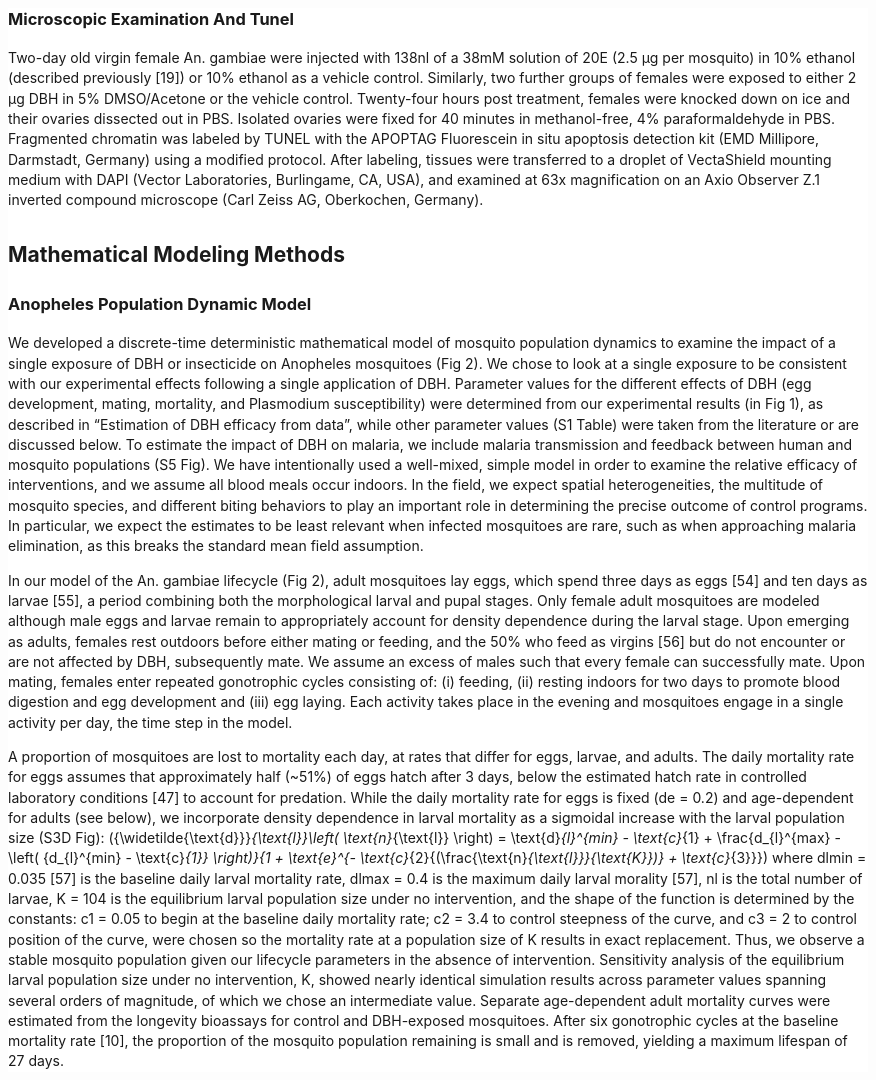 ### Microscopic Examination And Tunel

Two-day old virgin female An. gambiae were injected with 138nl of a 38mM solution of 20E (2.5 μg per mosquito) in 10% ethanol (described previously [19]) or 10% ethanol as a vehicle control. Similarly, two further groups of females were exposed to either 2 μg DBH in 5% DMSO/Acetone or the vehicle control. Twenty-four hours post treatment, females were knocked down on ice and their ovaries dissected out in PBS. Isolated ovaries were fixed for 40 minutes in methanol-free, 4% paraformaldehyde in PBS. Fragmented chromatin was labeled by TUNEL with the APOPTAG Fluorescein in situ apoptosis detection kit (EMD Millipore, Darmstadt, Germany) using a modified protocol. After labeling, tissues were transferred to a droplet of VectaShield mounting medium with DAPI (Vector Laboratories, Burlingame, CA, USA), and examined at 63x magnification on an Axio Observer Z.1 inverted compound microscope (Carl Zeiss AG, Oberkochen, Germany).

## Mathematical Modeling Methods

### Anopheles Population Dynamic Model

We developed a discrete-time deterministic mathematical model of mosquito population dynamics to examine the impact of a single exposure of DBH or insecticide on Anopheles mosquitoes (Fig 2). We chose to look at a single exposure to be consistent with our experimental effects following a single application of DBH. Parameter values for the different effects of DBH (egg development, mating, mortality, and Plasmodium susceptibility) were determined from our experimental results (in Fig 1), as described in “Estimation of DBH efficacy from data”, while other parameter values (S1 Table) were taken from the literature or are discussed below. To estimate the impact of DBH on malaria, we include malaria transmission and feedback between human and mosquito populations (S5 Fig). We have intentionally used a well-mixed, simple model in order to examine the relative efficacy of interventions, and we assume all blood meals occur indoors. In the field, we expect spatial heterogeneities, the multitude of mosquito species, and different biting behaviors to play an important role in determining the precise outcome of control programs. In particular, we expect the estimates to be least relevant when infected mosquitoes are rare, such as when approaching malaria elimination, as this breaks the standard mean field assumption.

In our model of the An. gambiae lifecycle (Fig 2), adult mosquitoes lay eggs, which spend three days as eggs [54] and ten days as larvae [55], a period combining both the morphological larval and pupal stages. Only female adult mosquitoes are modeled although male eggs and larvae remain to appropriately account for density dependence during the larval stage. Upon emerging as adults, females rest outdoors before either mating or feeding, and the 50% who feed as virgins [56] but do not encounter or are not affected by DBH, subsequently mate. We assume an excess of males such that every female can successfully mate. Upon mating, females enter repeated gonotrophic cycles consisting of: (i) feeding, (ii) resting indoors for two days to promote blood digestion and egg development and (iii) egg laying. Each activity takes place in the evening and mosquitoes engage in a single activity per day, the time step in the model.

A proportion of mosquitoes are lost to mortality each day, at rates that differ for eggs, larvae, and adults. The daily mortality rate for eggs assumes that approximately half (~51%) of eggs hatch after 3 days, below the estimated hatch rate in controlled laboratory conditions [47] to account for predation. While the daily mortality rate for eggs is fixed (de = 0.2) and age-dependent for adults (see below), we incorporate density dependence in larval mortality as a sigmoidal increase with the larval population size (S3D Fig): \({\widetilde{\text{d}}}_{\text{l}}\left( \text{n}_{\text{l}} \right) = \text{d}_{l}^{min} - \text{c}_{1} + \frac{d_{l}^{max} - \left( {d_{l}^{min} - \text{c}_{1}} \right)}{1 + \text{e}^{- \text{c}_{2}{(\frac{\text{n}_{\text{l}}}{\text{K}})} + \text{c}_{3}}}\)  where dlmin = 0.035 [57] is the baseline daily larval mortality rate, dlmax = 0.4 is the maximum daily larval morality [57], nl is the total number of larvae, K = 104 is the equilibrium larval population size under no intervention, and the shape of the function is determined by the constants: c1 = 0.05 to begin at the baseline daily mortality rate; c2 = 3.4 to control steepness of the curve, and c3 = 2 to control position of the curve, were chosen so the mortality rate at a population size of K results in exact replacement. Thus, we observe a stable mosquito population given our lifecycle parameters in the absence of intervention. Sensitivity analysis of the equilibrium larval population size under no intervention, K, showed nearly identical simulation results across parameter values spanning several orders of magnitude, of which we chose an intermediate value. Separate age-dependent adult mortality curves were estimated from the longevity bioassays for control and DBH-exposed mosquitoes. After six gonotrophic cycles at the baseline mortality rate [10], the proportion of the mosquito population remaining is small and is removed, yielding a maximum lifespan of 27 days.
